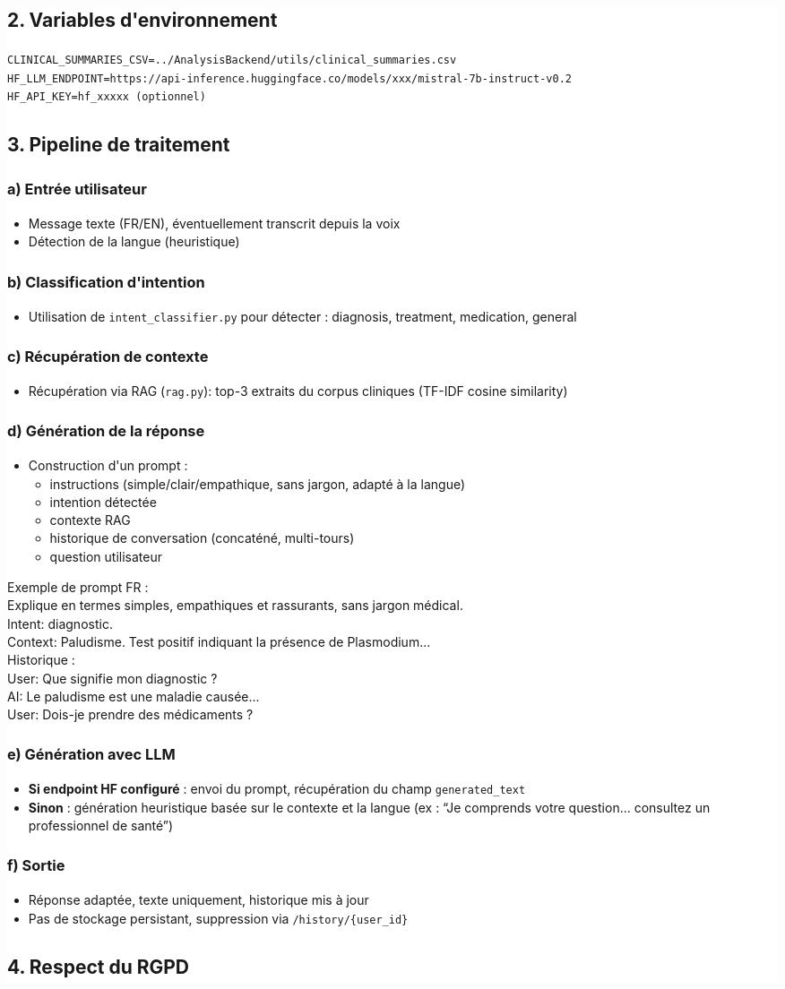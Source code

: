 ## 2. Variables d'environnement

```API_KEY=your_api_key  
CLINICAL_SUMMARIES_CSV=../AnalysisBackend/utils/clinical_summaries.csv  
HF_LLM_ENDPOINT=https://api-inference.huggingface.co/models/xxx/mistral-7b-instruct-v0.2  
HF_API_KEY=hf_xxxxx (optionnel)
```

## 3. Pipeline de traitement

### a) Entrée utilisateur
- Message texte (FR/EN), éventuellement transcrit depuis la voix
- Détection de la langue (heuristique)

### b) Classification d'intention
- Utilisation de `intent_classifier.py` pour détecter : diagnosis, treatment, medication, general

### c) Récupération de contexte
- Récupération via RAG (`rag.py`): top-3 extraits du corpus cliniques (TF-IDF cosine similarity)

### d) Génération de la réponse
- Construction d'un prompt :  
    - instructions (simple/clair/empathique, sans jargon, adapté à la langue)  
    - intention détectée  
    - contexte RAG  
    - historique de conversation (concaténé, multi-tours)  
    - question utilisateur

Exemple de prompt FR :  
Explique en termes simples, empathiques et rassurants, sans jargon médical.  
Intent: diagnostic.  
Context: Paludisme. Test positif indiquant la présence de Plasmodium...  
Historique :  
User: Que signifie mon diagnostic ?  
AI: Le paludisme est une maladie causée...  
User: Dois-je prendre des médicaments ?


### e) Génération avec LLM
- **Si endpoint HF configuré** : envoi du prompt, récupération du champ `generated_text`
- **Sinon** : génération heuristique basée sur le contexte et la langue (ex : “Je comprends votre question... consultez un professionnel de santé”)

### f) Sortie
- Réponse adaptée, texte uniquement, historique mis à jour
- Pas de stockage persistant, suppression via `/history/{user_id}`

## 4. Respect du RGPD
